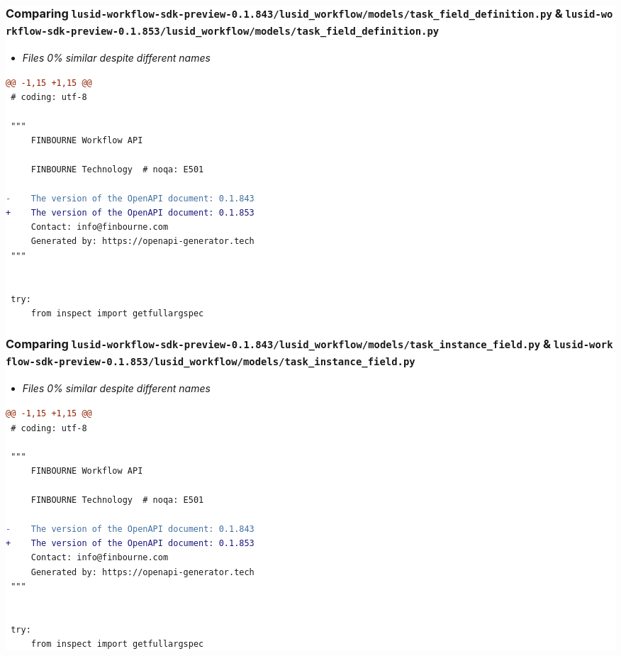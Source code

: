 ### Comparing `lusid-workflow-sdk-preview-0.1.843/lusid_workflow/models/task_field_definition.py` & `lusid-workflow-sdk-preview-0.1.853/lusid_workflow/models/task_field_definition.py`

 * *Files 0% similar despite different names*

```diff
@@ -1,15 +1,15 @@
 # coding: utf-8
 
 """
     FINBOURNE Workflow API
 
     FINBOURNE Technology  # noqa: E501
 
-    The version of the OpenAPI document: 0.1.843
+    The version of the OpenAPI document: 0.1.853
     Contact: info@finbourne.com
     Generated by: https://openapi-generator.tech
 """
 
 
 try:
     from inspect import getfullargspec
```

### Comparing `lusid-workflow-sdk-preview-0.1.843/lusid_workflow/models/task_instance_field.py` & `lusid-workflow-sdk-preview-0.1.853/lusid_workflow/models/task_instance_field.py`

 * *Files 0% similar despite different names*

```diff
@@ -1,15 +1,15 @@
 # coding: utf-8
 
 """
     FINBOURNE Workflow API
 
     FINBOURNE Technology  # noqa: E501
 
-    The version of the OpenAPI document: 0.1.843
+    The version of the OpenAPI document: 0.1.853
     Contact: info@finbourne.com
     Generated by: https://openapi-generator.tech
 """
 
 
 try:
     from inspect import getfullargspec
```
